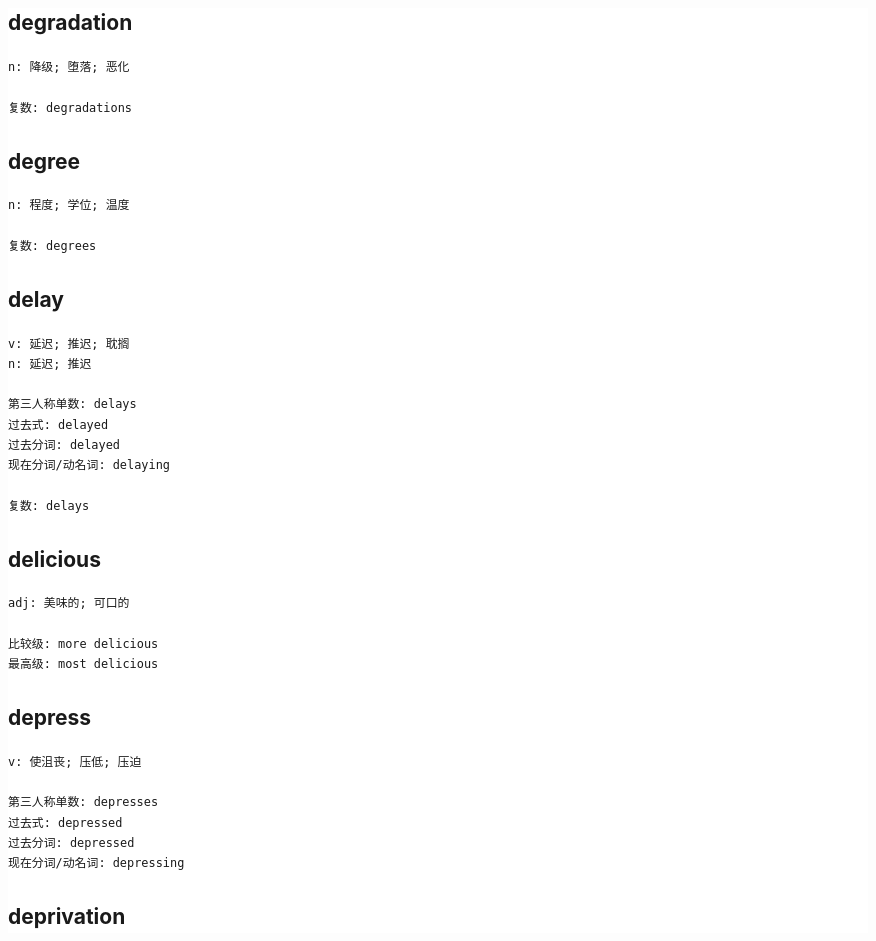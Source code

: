 ## degradation

```tip:c@summary-box
n: 降级; 堕落; 恶化

复数: degradations
```

## degree

```tip:c@summary-box
n: 程度; 学位; 温度

复数: degrees
```

## delay

```tip:c@summary-box
v: 延迟; 推迟; 耽搁
n: 延迟; 推迟

第三人称单数: delays
过去式: delayed
过去分词: delayed
现在分词/动名词: delaying

复数: delays
```

## delicious

```tip:c@summary-box
adj: 美味的; 可口的

比较级: more delicious
最高级: most delicious
```

## depress

```tip:c@summary-box
v: 使沮丧; 压低; 压迫

第三人称单数: depresses
过去式: depressed
过去分词: depressed
现在分词/动名词: depressing
```

## deprivation
